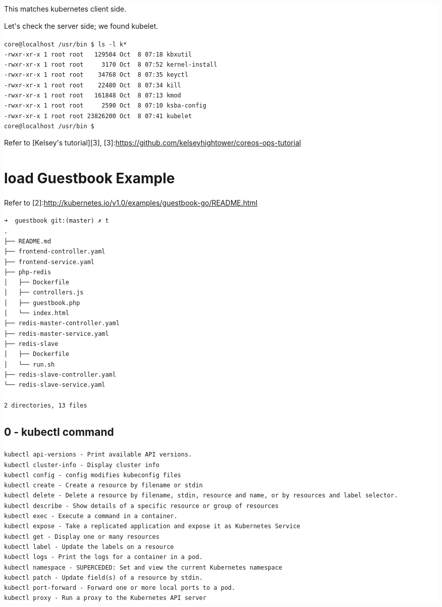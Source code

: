 This matches kubernetes client side.

Let's check the server side; we found kubelet.

```
core@localhost /usr/bin $ ls -l k*
-rwxr-xr-x 1 root root   129504 Oct  8 07:18 kbxutil
-rwxr-xr-x 1 root root     3170 Oct  8 07:52 kernel-install
-rwxr-xr-x 1 root root    34768 Oct  8 07:35 keyctl
-rwxr-xr-x 1 root root    22480 Oct  8 07:34 kill
-rwxr-xr-x 1 root root   161848 Oct  8 07:13 kmod
-rwxr-xr-x 1 root root     2590 Oct  8 07:10 ksba-config
-rwxr-xr-x 1 root root 23826200 Oct  8 07:41 kubelet
core@localhost /usr/bin $
```

Refer to [Kelsey's tutorial][3], 
[3]:https://github.com/kelseyhightower/coreos-ops-tutorial

# load Guestbook Example

Refer to 
[2]:http://kubernetes.io/v1.0/examples/guestbook-go/README.html

```
➜  guestbook git:(master) ✗ t
.
├── README.md
├── frontend-controller.yaml
├── frontend-service.yaml
├── php-redis
│   ├── Dockerfile
│   ├── controllers.js
│   ├── guestbook.php
│   └── index.html
├── redis-master-controller.yaml
├── redis-master-service.yaml
├── redis-slave
│   ├── Dockerfile
│   └── run.sh
├── redis-slave-controller.yaml
└── redis-slave-service.yaml

2 directories, 13 files
```

## 0 - kubectl command

```
kubectl api-versions - Print available API versions.
kubectl cluster-info - Display cluster info
kubectl config - config modifies kubeconfig files
kubectl create - Create a resource by filename or stdin
kubectl delete - Delete a resource by filename, stdin, resource and name, or by resources and label selector.
kubectl describe - Show details of a specific resource or group of resources
kubectl exec - Execute a command in a container.
kubectl expose - Take a replicated application and expose it as Kubernetes Service
kubectl get - Display one or many resources
kubectl label - Update the labels on a resource
kubectl logs - Print the logs for a container in a pod.
kubectl namespace - SUPERCEDED: Set and view the current Kubernetes namespace
kubectl patch - Update field(s) of a resource by stdin.
kubectl port-forward - Forward one or more local ports to a pod.
kubectl proxy - Run a proxy to the Kubernetes API server
```